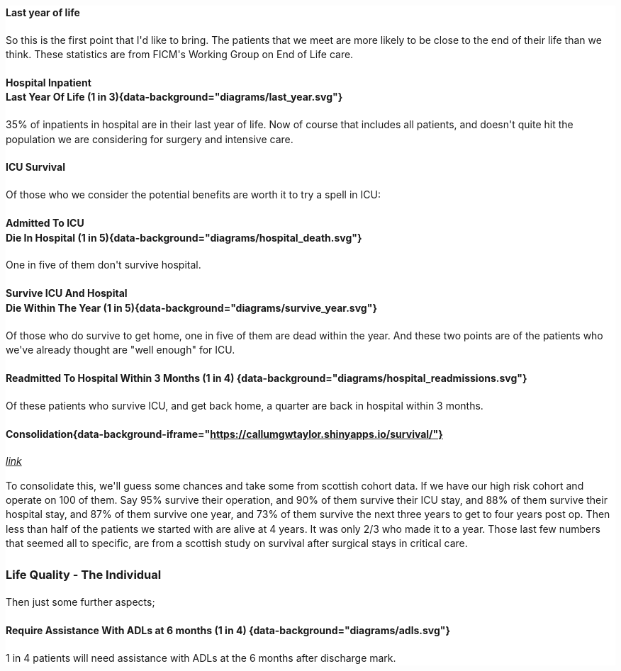 #### Last year of life

So this is the first point that I'd like to bring. The patients that we meet are more likely to be close to the end of their life than we think.
These statistics are from FICM's Working Group on End of Life care.

#### Hospital Inpatient <br> Last Year Of Life (1 in 3){data-background="diagrams/last_year.svg"}

35% of inpatients in hospital are in their last year of life. Now of course that includes all patients, and doesn't quite hit the population we are considering for surgery and intensive care.

#### ICU Survival

Of those who we consider the potential benefits are worth it to try a spell in ICU:

#### Admitted To ICU <br> Die In Hospital (1 in 5){data-background="diagrams/hospital_death.svg"}

One in five of them don't survive hospital.

#### Survive ICU And Hospital <br> Die Within The Year (1 in 5){data-background="diagrams/survive_year.svg"}

Of those who do survive to get home, one in five of them are dead within the year. And these two points are of the patients who we've already thought are "well enough" for ICU.

#### Readmitted To Hospital Within 3 Months (1 in 4) {data-background="diagrams/hospital_readmissions.svg"}

Of these patients who survive ICU, and get back home, a quarter are back in hospital within 3 months.

#### Consolidation{data-background-iframe="https://callumgwtaylor.shinyapps.io/survival/"}

*[link](https://callumgwtaylor.shinyapps.io/survival/)*

To consolidate this, we'll guess some chances and take some from scottish cohort data.
If we have our high risk cohort and operate on 100 of them.
Say 95% survive their operation, and 90% of them survive their ICU stay, and 88% of them survive their hospital stay, and 87% of them survive one year, and 73% of them survive the next three years to get to four years post op. Then less than half of the patients we started with are alive at 4 years. It was only 2/3 who made it to a year. Those last few numbers that seemed all to specific, are from a scottish study on survival after surgical stays in critical care.


### Life Quality - The Individual

Then just some further aspects;

#### Require Assistance With ADLs at 6 months (1 in 4) {data-background="diagrams/adls.svg"}

1 in 4 patients will need assistance with ADLs at the 6 months after discharge mark.
